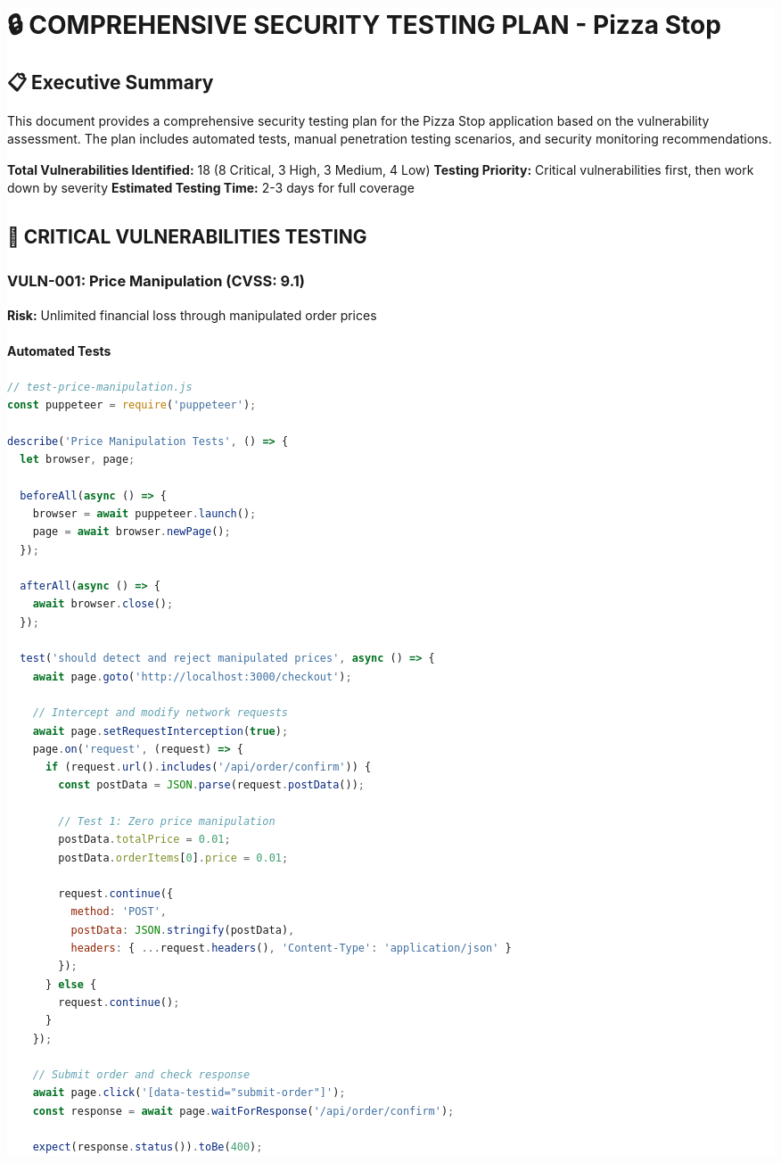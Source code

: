 # 🔒 COMPREHENSIVE SECURITY TESTING PLAN - Pizza Stop

## 📋 Executive Summary

This document provides a comprehensive security testing plan for the Pizza Stop application based on the vulnerability assessment. The plan includes automated tests, manual penetration testing scenarios, and security monitoring recommendations.

**Total Vulnerabilities Identified:** 18 (8 Critical, 3 High, 3 Medium, 4 Low)
**Testing Priority:** Critical vulnerabilities first, then work down by severity
**Estimated Testing Time:** 2-3 days for full coverage

## 🚨 CRITICAL VULNERABILITIES TESTING

### VULN-001: Price Manipulation (CVSS: 9.1)
**Risk:** Unlimited financial loss through manipulated order prices

#### Automated Tests
```javascript
// test-price-manipulation.js
const puppeteer = require('puppeteer');

describe('Price Manipulation Tests', () => {
  let browser, page;

  beforeAll(async () => {
    browser = await puppeteer.launch();
    page = await browser.newPage();
  });

  afterAll(async () => {
    await browser.close();
  });

  test('should detect and reject manipulated prices', async () => {
    await page.goto('http://localhost:3000/checkout');

    // Intercept and modify network requests
    await page.setRequestInterception(true);
    page.on('request', (request) => {
      if (request.url().includes('/api/order/confirm')) {
        const postData = JSON.parse(request.postData());

        // Test 1: Zero price manipulation
        postData.totalPrice = 0.01;
        postData.orderItems[0].price = 0.01;

        request.continue({
          method: 'POST',
          postData: JSON.stringify(postData),
          headers: { ...request.headers(), 'Content-Type': 'application/json' }
        });
      } else {
        request.continue();
      }
    });

    // Submit order and check response
    await page.click('[data-testid="submit-order"]');
    const response = await page.waitForResponse('/api/order/confirm');

    expect(response.status()).toBe(400);
```